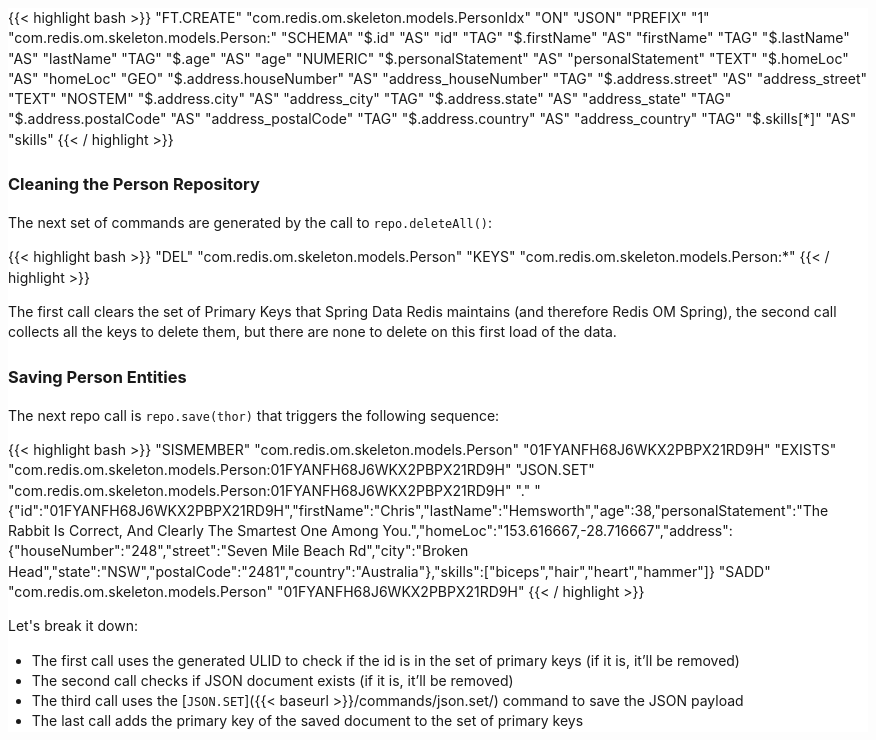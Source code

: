 {{< highlight bash >}}
"FT.CREATE"
  "com.redis.om.skeleton.models.PersonIdx" "ON" "JSON"
  "PREFIX" "1" "com.redis.om.skeleton.models.Person:"
"SCHEMA"
  "$.id" "AS" "id" "TAG"
  "$.firstName" "AS" "firstName" "TAG"
  "$.lastName" "AS" "lastName" "TAG"
  "$.age" "AS" "age" "NUMERIC"
  "$.personalStatement" "AS" "personalStatement" "TEXT"
  "$.homeLoc" "AS" "homeLoc" "GEO"
  "$.address.houseNumber" "AS" "address_houseNumber" "TAG"
  "$.address.street" "AS" "address_street" "TEXT" "NOSTEM"
  "$.address.city" "AS" "address_city" "TAG"
  "$.address.state" "AS" "address_state" "TAG"
  "$.address.postalCode" "AS" "address_postalCode" "TAG"
  "$.address.country" "AS" "address_country" "TAG"
  "$.skills[*]" "AS" "skills"
{{< / highlight >}}

### Cleaning the Person Repository

The next set of commands are generated by the call to `repo.deleteAll()`:

{{< highlight bash >}}
"DEL" "com.redis.om.skeleton.models.Person"
"KEYS" "com.redis.om.skeleton.models.Person:*"
{{< / highlight >}}

The first call clears the set of Primary Keys that Spring Data Redis maintains (and therefore Redis OM Spring), the second call collects all the keys to delete them, but there are none to delete on this first load of the data.

### Saving Person Entities

The next repo call is `repo.save(thor)` that triggers the following sequence:

{{< highlight bash >}}
"SISMEMBER" "com.redis.om.skeleton.models.Person" "01FYANFH68J6WKX2PBPX21RD9H"
"EXISTS" "com.redis.om.skeleton.models.Person:01FYANFH68J6WKX2PBPX21RD9H"
"JSON.SET" "com.redis.om.skeleton.models.Person:01FYANFH68J6WKX2PBPX21RD9H" "." "{"id":"01FYANFH68J6WKX2PBPX21RD9H","firstName":"Chris","lastName":"Hemsworth","age":38,"personalStatement":"The Rabbit Is Correct, And Clearly The Smartest One Among You.","homeLoc":"153.616667,-28.716667","address":{"houseNumber":"248","street":"Seven Mile Beach Rd","city":"Broken Head","state":"NSW","postalCode":"2481","country":"Australia"},"skills":["biceps","hair","heart","hammer"]}
"SADD" "com.redis.om.skeleton.models.Person" "01FYANFH68J6WKX2PBPX21RD9H"
{{< / highlight >}}

Let's break it down:

* The first call uses the generated ULID to check if the id is in the set of primary keys (if it is, it’ll be removed)
* The second call checks if JSON document exists (if it is, it’ll be removed)
* The third call uses the [`JSON.SET`]({{< baseurl >}}/commands/json.set/) command to save the JSON payload
* The last call adds the primary key of the saved document to the set of primary keys
